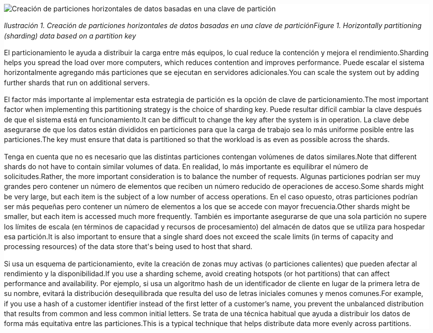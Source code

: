 ![Creación de particiones horizontales de datos basadas en una clave de partición](./images/data-partitioning/DataPartitioning01.png)

<span data-ttu-id="4e006-178">*Ilustración 1. Creación de particiones horizontales de datos basadas en una clave de partición*</span><span class="sxs-lookup"><span data-stu-id="4e006-178">*Figure 1. Horizontally partitioning (sharding) data based on a partition key*</span></span>

<span data-ttu-id="4e006-179">El particionamiento le ayuda a distribuir la carga entre más equipos, lo cual reduce la contención y mejora el rendimiento.</span><span class="sxs-lookup"><span data-stu-id="4e006-179">Sharding helps you spread the load over more computers, which reduces contention and improves performance.</span></span> <span data-ttu-id="4e006-180">Puede escalar el sistema horizontalmente agregando más particiones que se ejecutan en servidores adicionales.</span><span class="sxs-lookup"><span data-stu-id="4e006-180">You can scale the system out by adding further shards that run on additional servers.</span></span>

<span data-ttu-id="4e006-181">El factor más importante al implementar esta estrategia de partición es la opción de clave de particionamiento.</span><span class="sxs-lookup"><span data-stu-id="4e006-181">The most important factor when implementing this partitioning strategy is the choice of sharding key.</span></span> <span data-ttu-id="4e006-182">Puede resultar difícil cambiar la clave después de que el sistema está en funcionamiento.</span><span class="sxs-lookup"><span data-stu-id="4e006-182">It can be difficult to change the key after the system is in operation.</span></span> <span data-ttu-id="4e006-183">La clave debe asegurarse de que los datos están divididos en particiones para que la carga de trabajo sea lo más uniforme posible entre las particiones.</span><span class="sxs-lookup"><span data-stu-id="4e006-183">The key must ensure that data is partitioned so that the workload is as even as possible across the shards.</span></span>

<span data-ttu-id="4e006-184">Tenga en cuenta que no es necesario que las distintas particiones contengan volúmenes de datos similares.</span><span class="sxs-lookup"><span data-stu-id="4e006-184">Note that different shards do not have to contain similar volumes of data.</span></span> <span data-ttu-id="4e006-185">En realidad, lo más importante es equilibrar el número de solicitudes.</span><span class="sxs-lookup"><span data-stu-id="4e006-185">Rather, the more important consideration is to balance the number of requests.</span></span> <span data-ttu-id="4e006-186">Algunas particiones podrían ser muy grandes pero contener un número de elementos que reciben un número reducido de operaciones de acceso.</span><span class="sxs-lookup"><span data-stu-id="4e006-186">Some shards might be very large, but each item is the subject of a low number of access operations.</span></span> <span data-ttu-id="4e006-187">En el caso opuesto, otras particiones podrían ser más pequeñas pero contener un número de elementos a los que se accede con mayor frecuencia.</span><span class="sxs-lookup"><span data-stu-id="4e006-187">Other shards might be smaller, but each item is accessed much more frequently.</span></span> <span data-ttu-id="4e006-188">También es importante asegurarse de que una sola partición no supere los límites de escala (en términos de capacidad y recursos de procesamiento) del almacén de datos que se utiliza para hospedar esa partición.</span><span class="sxs-lookup"><span data-stu-id="4e006-188">It is also important to ensure that a single shard does not exceed the scale limits (in terms of capacity and processing resources) of the data store that's being used to host that shard.</span></span>

<span data-ttu-id="4e006-189">Si usa un esquema de particionamiento, evite la creación de zonas muy activas (o particiones calientes) que pueden afectar al rendimiento y la disponibilidad.</span><span class="sxs-lookup"><span data-stu-id="4e006-189">If you use a sharding scheme, avoid creating hotspots (or hot partitions) that can affect performance and availability.</span></span> <span data-ttu-id="4e006-190">Por ejemplo, si usa un algoritmo hash de un identificador de cliente en lugar de la primera letra de su nombre, evitará la distribución desequilibrada que resulta del uso de letras iniciales comunes y menos comunes.</span><span class="sxs-lookup"><span data-stu-id="4e006-190">For example, if you use a hash of a customer identifier instead of the first letter of a customer’s name, you prevent the unbalanced distribution that results from common and less common initial letters.</span></span> <span data-ttu-id="4e006-191">Se trata de una técnica habitual que ayuda a distribuir los datos de forma más equitativa entre las particiones.</span><span class="sxs-lookup"><span data-stu-id="4e006-191">This is a typical technique that helps distribute data more evenly across partitions.</span></span>
